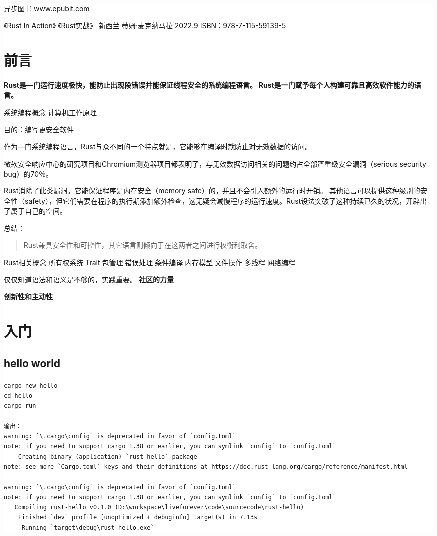 异步图书
www.epubit.com

《Rust In Action》
《Rust实战》
新西兰 蒂姆·麦克纳马拉
2022.9
ISBN：978-7-115-59139-5

# 前言

**Rust是—门运行速度极快，能防止出现段错误并能保证线程安全的系统编程语言。**
**Rust是一门赋予每个人构建可靠且高效软件能力的语言。**

系统编程概念
计算机工作原理

目的：编写更安全软件

作为—门系统编程语言，Rust与众不同的一个特点就是，它能够在编译时就防止对无效数据的访问。

微软安全响应中心的研究项目和Chromium测览器项目都表明了，与无效数据访问相关的问题约占全部严重级安全漏洞（serious security bug）的70％。

Rust消除了此类漏洞。它能保证程序是内存安全（memory safe）的，并且不会引人额外的运行时开销。
其他语言可以提供这种级别的安全性（safety），但它们需要在程序的执行期添加额外检查，这无疑会减慢程序的运行速度。Rust设法突破了这种持续已久的状况，开辟出了属于自己的空间。

总结：
> Rust兼具安全性和可控性，其它语言则倾向于在这两者之间进行权衡利取舍。



Rust相关概念
所有权系统
Trait
包管理
错误处理
条件编译
内存模型
文件操作
多线程
网络编程


仅仅知道语法和语义是不够的，实践重要。
**社区的力量**

**创新性和主动性**
# 入门

## hello world
```shell
cargo new hello
cd hello
cargo run

输出：
warning: `\.cargo\config` is deprecated in favor of `config.toml`
note: if you need to support cargo 1.38 or earlier, you can symlink `config` to `config.toml`
    Creating binary (application) `rust-hello` package
note: see more `Cargo.toml` keys and their definitions at https://doc.rust-lang.org/cargo/reference/manifest.html

warning: `\.cargo\config` is deprecated in favor of `config.toml`
note: if you need to support cargo 1.38 or earlier, you can symlink `config` to `config.toml`
   Compiling rust-hello v0.1.0 (D:\workspace\liveforever\code\sourcecode\rust-hello)
    Finished `dev` profile [unoptimized + debuginfo] target(s) in 7.13s
     Running `target\debug\rust-hello.exe`
```